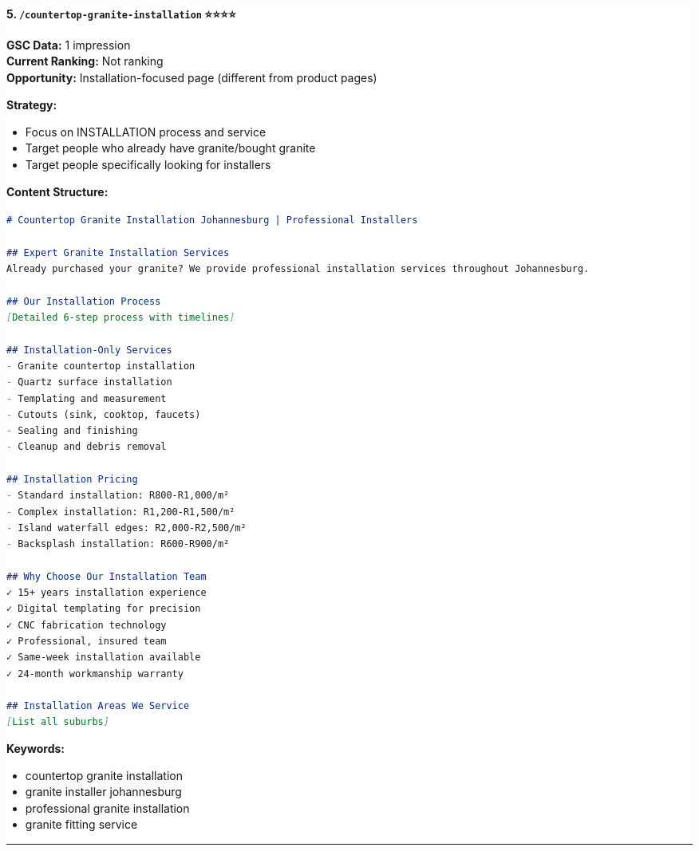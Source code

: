 
#### **5. `/countertop-granite-installation`** ⭐⭐⭐⭐

**GSC Data:** 1 impression  
**Current Ranking:** Not ranking  
**Opportunity:** Installation-focused page (different from product pages)

**Strategy:**
- Focus on INSTALLATION process and service
- Target people who already have granite/bought granite
- Target people specifically looking for installers

**Content Structure:**
```markdown
# Countertop Granite Installation Johannesburg | Professional Installers

## Expert Granite Installation Services
Already purchased your granite? We provide professional installation services throughout Johannesburg.

## Our Installation Process
[Detailed 6-step process with timelines]

## Installation-Only Services
- Granite countertop installation
- Quartz surface installation
- Templating and measurement
- Cutouts (sink, cooktop, faucets)
- Sealing and finishing
- Cleanup and debris removal

## Installation Pricing
- Standard installation: R800-R1,000/m²
- Complex installation: R1,200-R1,500/m²
- Island waterfall edges: R2,000-R2,500/m²
- Backsplash installation: R600-R900/m²

## Why Choose Our Installation Team
✓ 15+ years installation experience
✓ Digital templating for precision
✓ CNC fabrication technology
✓ Professional, insured team
✓ Same-week installation available
✓ 24-month workmanship warranty

## Installation Areas We Service
[List all suburbs]
```

**Keywords:**
- countertop granite installation
- granite installer johannesburg
- professional granite installation
- granite fitting service

---